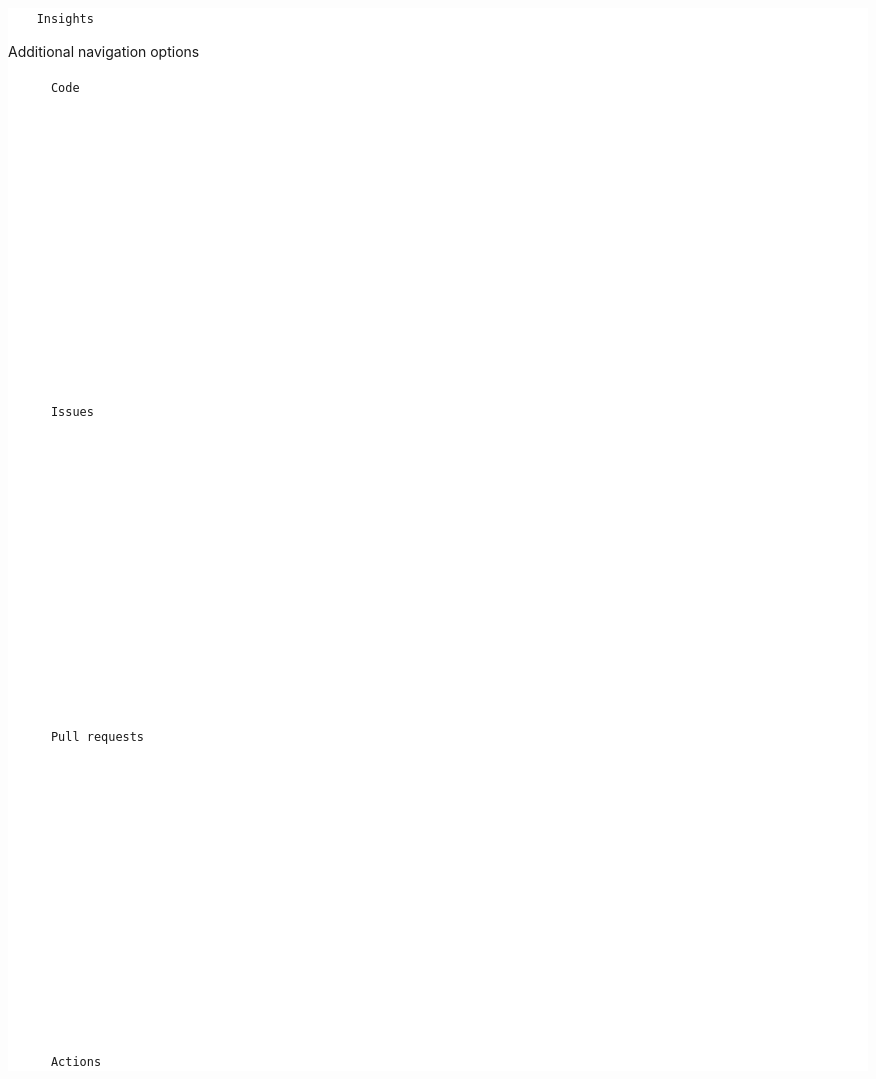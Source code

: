   
    
              
    

        Insights
          


    


          
  
      
    

Additional navigation options



  
    
                
  
    
        
    
    
    
        
          
    

        
      
        
          Code
      

  

        
    
    
    
        
          
    

        
      
        
          Issues
      

  

        
    
    
    
        
          
    

        
      
        
          Pull requests
      

  

        
    
    
    
        
          
    

        
      
        
          Actions
      
